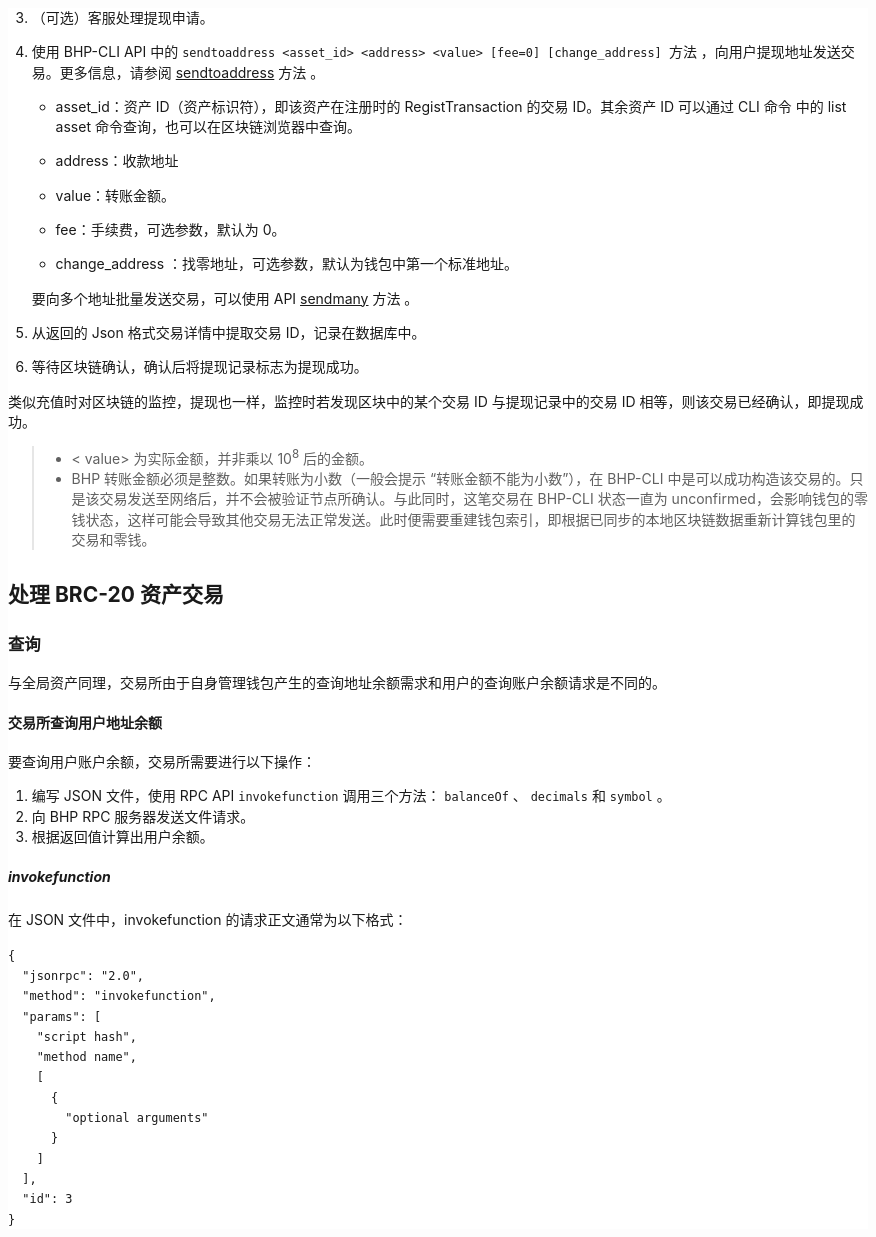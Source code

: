 3. （可选）客服处理提现申请。

4. 使用 BHP-CLI API 中的 `sendtoaddress <asset_id> <address> <value> [fee=0] [change_address] `方法 ，向用户提现地址发送交易。更多信息，请参阅 [sendtoaddress](../reference/rpc/api/sendtoaddress.md) 方法 。

   - asset_id：资产 ID（资产标识符），即该资产在注册时的 RegistTransaction 的交易 ID。其余资产 ID 可以通过 CLI 命令 中的 list asset 命令查询，也可以在区块链浏览器中查询。

   - address：收款地址
   - value：转账金额。
   - fee：手续费，可选参数，默认为 0。
   - change_address ：找零地址，可选参数，默认为钱包中第一个标准地址。

   要向多个地址批量发送交易，可以使用 API [sendmany](../reference/rpc/api/sendmany.md) 方法 。

5. 从返回的 Json 格式交易详情中提取交易 ID，记录在数据库中。

6. 等待区块链确认，确认后将提现记录标志为提现成功。

类似充值时对区块链的监控，提现也一样，监控时若发现区块中的某个交易 ID 与提现记录中的交易 ID 相等，则该交易已经确认，即提现成功。

> - < value> 为实际金额，并非乘以 10<sup>8</sup> 后的金额。
> - BHP 转账金额必须是整数。如果转账为小数（一般会提示 “转账金额不能为小数”），在 BHP-CLI 中是可以成功构造该交易的。只是该交易发送至网络后，并不会被验证节点所确认。与此同时，这笔交易在 BHP-CLI 状态一直为 unconfirmed，会影响钱包的零钱状态，这样可能会导致其他交易无法正常发送。此时便需要重建钱包索引，即根据已同步的本地区块链数据重新计算钱包里的交易和零钱。

## 处理 BRC-20 资产交易 

### 查询 

与全局资产同理，交易所由于自身管理钱包产生的查询地址余额需求和用户的查询账户余额请求是不同的。

#### 交易所查询用户地址余额 

要查询用户账户余额，交易所需要进行以下操作：

1. 编写 JSON 文件，使用 RPC API `invokefunction` 调用三个方法： `balanceOf` 、 `decimals` 和 `symbol` 。
2. 向 BHP RPC 服务器发送文件请求。
3. 根据返回值计算出用户余额。

##### invokefunction

在 JSON 文件中，invokefunction 的请求正文通常为以下格式：

```
{
  "jsonrpc": "2.0",
  "method": "invokefunction",
  "params": [
    "script hash",
    "method name",
    [
      {
        "optional arguments"
      }
    ]
  ],
  "id": 3
}
```

